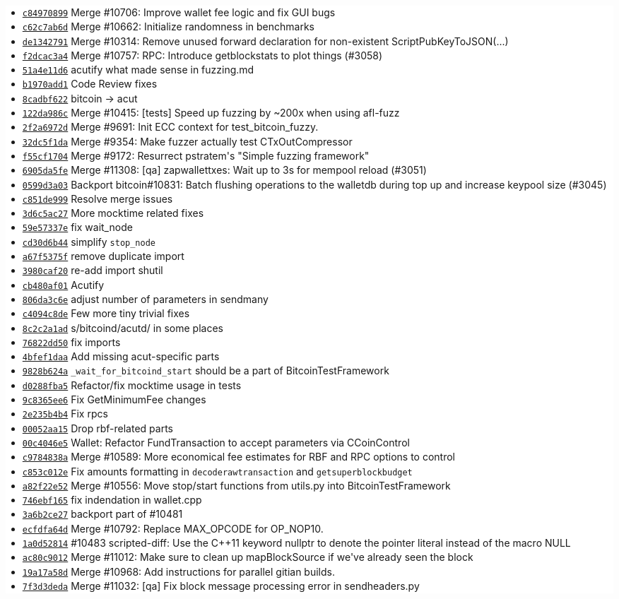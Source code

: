 - [`c84970899`](https://github.com/acutpay/acut/commit/c84970899) Merge #10706: Improve wallet fee logic and fix GUI bugs
- [`c62c7ab6d`](https://github.com/acutpay/acut/commit/c62c7ab6d) Merge #10662: Initialize randomness in benchmarks
- [`de1342791`](https://github.com/acutpay/acut/commit/de1342791) Merge #10314: Remove unused forward declaration for non-existent ScriptPubKeyToJSON(...)
- [`f2dcac3a4`](https://github.com/acutpay/acut/commit/f2dcac3a4) Merge #10757: RPC: Introduce getblockstats to plot things (#3058)
- [`51a4e11d6`](https://github.com/acutpay/acut/commit/51a4e11d6) acutify what made sense in fuzzing.md
- [`b1970add1`](https://github.com/acutpay/acut/commit/b1970add1) Code Review fixes
- [`8cadbf622`](https://github.com/acutpay/acut/commit/8cadbf622) bitcoin -> acut
- [`122da986c`](https://github.com/acutpay/acut/commit/122da986c) Merge #10415: [tests] Speed up fuzzing by ~200x when using afl-fuzz
- [`2f2a6972d`](https://github.com/acutpay/acut/commit/2f2a6972d) Merge #9691: Init ECC context for test_bitcoin_fuzzy.
- [`32dc5f1da`](https://github.com/acutpay/acut/commit/32dc5f1da) Merge #9354: Make fuzzer actually test CTxOutCompressor
- [`f55cf1704`](https://github.com/acutpay/acut/commit/f55cf1704) Merge #9172: Resurrect pstratem's "Simple fuzzing framework"
- [`6905da5fe`](https://github.com/acutpay/acut/commit/6905da5fe) Merge #11308: [qa] zapwallettxes: Wait up to 3s for mempool reload (#3051)
- [`0599d3a03`](https://github.com/acutpay/acut/commit/0599d3a03) Backport bitcoin#10831: Batch flushing operations to the walletdb during top up and increase keypool size (#3045)
- [`c851de999`](https://github.com/acutpay/acut/commit/c851de999) Resolve merge issues
- [`3d6c5ac27`](https://github.com/acutpay/acut/commit/3d6c5ac27) More mocktime related fixes
- [`59e57337e`](https://github.com/acutpay/acut/commit/59e57337e) fix wait_node
- [`cd30d6b44`](https://github.com/acutpay/acut/commit/cd30d6b44) simplify `stop_node`
- [`a67f5375f`](https://github.com/acutpay/acut/commit/a67f5375f) remove duplicate import
- [`3980caf20`](https://github.com/acutpay/acut/commit/3980caf20) re-add import shutil
- [`cb480af01`](https://github.com/acutpay/acut/commit/cb480af01) Acutify
- [`806da3c6e`](https://github.com/acutpay/acut/commit/806da3c6e) adjust number of parameters in sendmany
- [`c4094c8de`](https://github.com/acutpay/acut/commit/c4094c8de) Few more tiny trivial fixes
- [`8c2c2a1ad`](https://github.com/acutpay/acut/commit/8c2c2a1ad) s/bitcoind/acutd/ in some places
- [`76822dd50`](https://github.com/acutpay/acut/commit/76822dd50) fix imports
- [`4bfef1daa`](https://github.com/acutpay/acut/commit/4bfef1daa) Add missing acut-specific parts
- [`9828b624a`](https://github.com/acutpay/acut/commit/9828b624a) `_wait_for_bitcoind_start` should be a part of BitcoinTestFramework
- [`d0288fba5`](https://github.com/acutpay/acut/commit/d0288fba5) Refactor/fix mocktime usage in tests
- [`9c8365ee6`](https://github.com/acutpay/acut/commit/9c8365ee6) Fix GetMinimumFee changes
- [`2e235b4b4`](https://github.com/acutpay/acut/commit/2e235b4b4) Fix rpcs
- [`00052aa15`](https://github.com/acutpay/acut/commit/00052aa15) Drop rbf-related parts
- [`00c4046e5`](https://github.com/acutpay/acut/commit/00c4046e5) Wallet: Refactor FundTransaction to accept parameters via CCoinControl
- [`c9784838a`](https://github.com/acutpay/acut/commit/c9784838a) Merge #10589: More economical fee estimates for RBF and RPC options to control
- [`c853c012e`](https://github.com/acutpay/acut/commit/c853c012e) Fix amounts formatting in `decoderawtransaction` and `getsuperblockbudget`
- [`a82f22e52`](https://github.com/acutpay/acut/commit/a82f22e52) Merge #10556: Move stop/start functions from utils.py into BitcoinTestFramework
- [`746ebf165`](https://github.com/acutpay/acut/commit/746ebf165) fix indendation in wallet.cpp
- [`3a6b2ce27`](https://github.com/acutpay/acut/commit/3a6b2ce27) backport part of #10481
- [`ecfdfa64d`](https://github.com/acutpay/acut/commit/ecfdfa64d) Merge #10792: Replace MAX_OPCODE for OP_NOP10.
- [`1a0d52814`](https://github.com/acutpay/acut/commit/1a0d52814)  #10483 scripted-diff: Use the C++11 keyword nullptr to denote the pointer literal instead of the macro NULL
- [`ac80c9012`](https://github.com/acutpay/acut/commit/ac80c9012) Merge #11012: Make sure to clean up mapBlockSource if we've already seen the block
- [`19a17a58d`](https://github.com/acutpay/acut/commit/19a17a58d) Merge #10968: Add instructions for parallel gitian builds.
- [`7f3d3deda`](https://github.com/acutpay/acut/commit/7f3d3deda) Merge #11032: [qa] Fix block message processing error in sendheaders.py